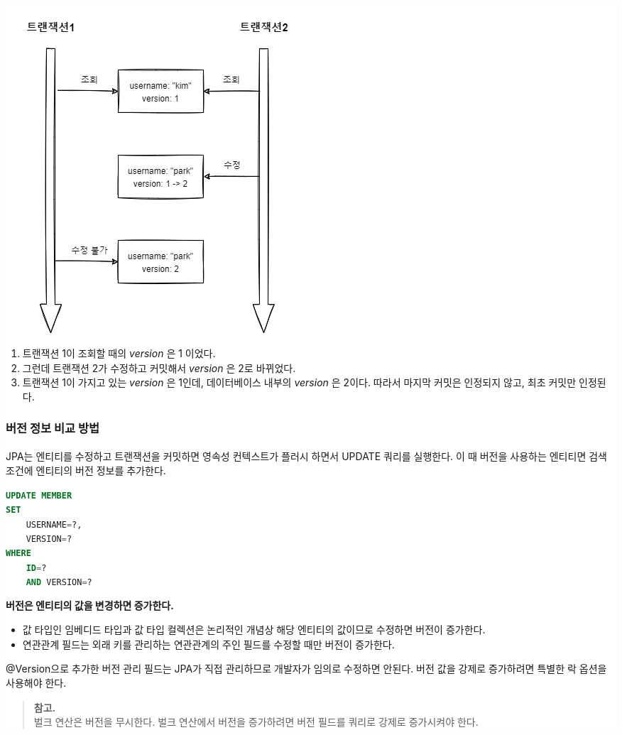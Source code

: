 ![](../jpa-pr/image/img4.png)

1. 트랜잭션 1이 조회할 때의 _version_ 은 1 이었다.
2. 그런데 트랜잭션 2가 수정하고 커밋해서 _version_ 은 2로 바뀌었다.
3. 트랜잭션 1이 가지고 있는 _version_ 은 1인데, 데이터베이스 내부의 _version_ 은 2이다. 따라서 마지막 커밋은 인정되지 않고,
최초 커밋만 인정된다.

### 버전 정보 비교 방법

JPA는 엔티티를 수정하고 트랜잭션을 커밋하면 영속성 컨텍스트가 플러시 하면서 UPDATE 쿼리를 실행한다.
이 때 버전을 사용하는 엔티티면 검색 조건에 엔티티의 버전 정보를 추가한다.

```sql
UPDATE MEMBER
SET
    USERNAME=?,
    VERSION=?
WHERE
    ID=?
    AND VERSION=?
```

**버전은 엔티티의 값을 변경하면 증가한다.**

- 값 타입인 임베디드 타입과 값 타입 컬렉션은 논리적인 개념상 해당 엔티티의 값이므로 수정하면 버전이 증가한다.
- 연관관계 필드는 외래 키를 관리하는 연관관계의 주인 필드를 수정할 때만 버전이 증가한다.

@Version으로 추가한 버전 관리 필드는 JPA가 직접 관리하므로 개발자가 임의로 수정하면 안된다.
버전 값을 강제로 증가하려면 특별한 락 옵션을 사용해야 한다.

>**참고.**<br/>
> 벌크 연산은 버전을 무시한다. 벌크 연산에서 버전을 증가하려면 버전 필드를 쿼리로 강제로 증가시켜야 한다.
